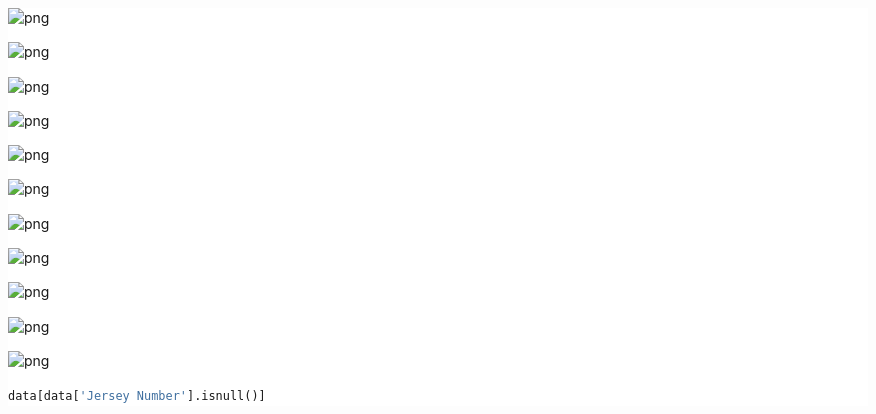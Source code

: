 

![png](output_16_28.png)



![png](output_16_29.png)



![png](output_16_30.png)



![png](output_16_31.png)



![png](output_16_32.png)



![png](output_16_33.png)



![png](output_16_34.png)



![png](output_16_35.png)



![png](output_16_36.png)



![png](output_16_37.png)



![png](output_16_38.png)



```python
data[data['Jersey Number'].isnull()]
```




<div>
<style scoped>
    .dataframe tbody tr th:only-of-type {
        vertical-align: middle;
    }

    .dataframe tbody tr th {
        vertical-align: top;
    }
